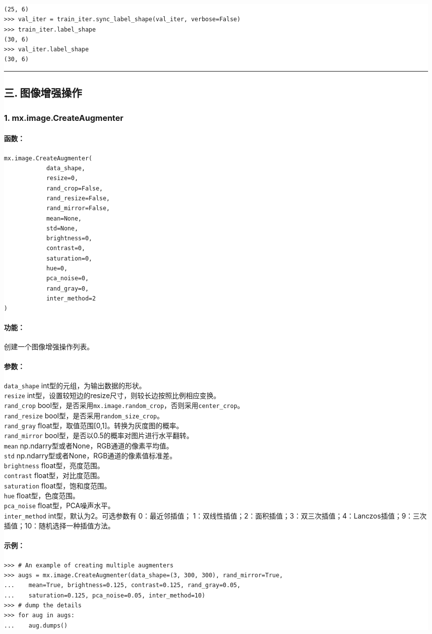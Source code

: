 ```
(25, 6)
>>> val_iter = train_iter.sync_label_shape(val_iter, verbose=False)
>>> train_iter.label_shape
(30, 6)
>>> val_iter.label_shape
(30, 6)
```

-----------------


## 三. 图像增强操作
### 1. mx.image.CreateAugmenter
#### 函数：
```
mx.image.CreateAugmenter(
            data_shape,
            resize=0,
            rand_crop=False,
            rand_resize=False,
            rand_mirror=False,
            mean=None,
            std=None,
            brightness=0,
            contrast=0,
            saturation=0,
            hue=0,
            pca_noise=0,
            rand_gray=0,
            inter_method=2
)
```
#### 功能：
创建一个图像增强操作列表。
#### 参数：
`data_shape` int型的元组，为输出数据的形状。<br>
`resize` int型，设置较短边的resize尺寸，则较长边按照比例相应变换。<br>
`rand_crop` bool型，是否采用`mx.image.random_crop`，否则采用`center_crop`。<br>
`rand_resize` bool型，是否采用`random_size_crop`。<br>
`rand_gray` float型，取值范围[0,1]。转换为灰度图的概率。<br>
`rand_mirror` bool型，是否以0.5的概率对图片进行水平翻转。<br>
`mean` np.ndarry型或者None，RGB通道的像素平均值。<br>
`std` np.ndarry型或者None，RGB通道的像素值标准差。<br>
`brightness` float型，亮度范围。<br>
`contrast` float型，对比度范围。<br>
`saturation` float型，饱和度范围。<br>
`hue` float型，色度范围。<br>
`pca_noise` float型，PCA噪声水平。<br>
`inter_method` int型，默认为2。可选参数有 0：最近邻插值； 1：双线性插值；2：面积插值；3：双三次插值；4：Lanczos插值；9：三次插值；10：随机选择一种插值方法。
#### 示例：
```
>>> # An example of creating multiple augmenters
>>> augs = mx.image.CreateAugmenter(data_shape=(3, 300, 300), rand_mirror=True,
...    mean=True, brightness=0.125, contrast=0.125, rand_gray=0.05,
...    saturation=0.125, pca_noise=0.05, inter_method=10)
>>> # dump the details
>>> for aug in augs:
...    aug.dumps()
```

